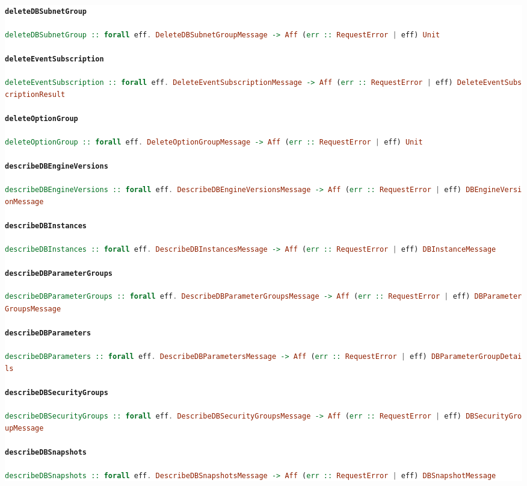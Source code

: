 #### `deleteDBSubnetGroup`

``` purescript
deleteDBSubnetGroup :: forall eff. DeleteDBSubnetGroupMessage -> Aff (err :: RequestError | eff) Unit
```

#### `deleteEventSubscription`

``` purescript
deleteEventSubscription :: forall eff. DeleteEventSubscriptionMessage -> Aff (err :: RequestError | eff) DeleteEventSubscriptionResult
```

#### `deleteOptionGroup`

``` purescript
deleteOptionGroup :: forall eff. DeleteOptionGroupMessage -> Aff (err :: RequestError | eff) Unit
```

#### `describeDBEngineVersions`

``` purescript
describeDBEngineVersions :: forall eff. DescribeDBEngineVersionsMessage -> Aff (err :: RequestError | eff) DBEngineVersionMessage
```

#### `describeDBInstances`

``` purescript
describeDBInstances :: forall eff. DescribeDBInstancesMessage -> Aff (err :: RequestError | eff) DBInstanceMessage
```

#### `describeDBParameterGroups`

``` purescript
describeDBParameterGroups :: forall eff. DescribeDBParameterGroupsMessage -> Aff (err :: RequestError | eff) DBParameterGroupsMessage
```

#### `describeDBParameters`

``` purescript
describeDBParameters :: forall eff. DescribeDBParametersMessage -> Aff (err :: RequestError | eff) DBParameterGroupDetails
```

#### `describeDBSecurityGroups`

``` purescript
describeDBSecurityGroups :: forall eff. DescribeDBSecurityGroupsMessage -> Aff (err :: RequestError | eff) DBSecurityGroupMessage
```

#### `describeDBSnapshots`

``` purescript
describeDBSnapshots :: forall eff. DescribeDBSnapshotsMessage -> Aff (err :: RequestError | eff) DBSnapshotMessage
```
